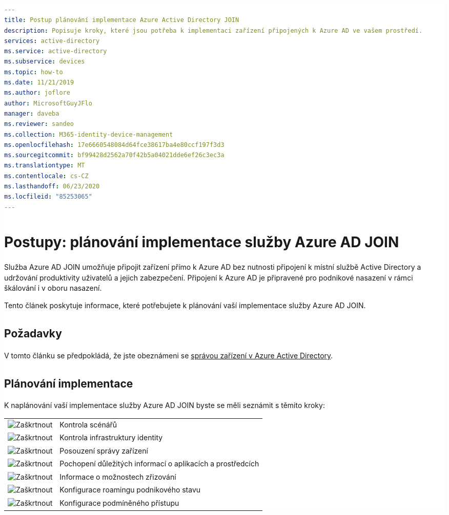 ```yaml
---
title: Postup plánování implementace Azure Active Directory JOIN
description: Popisuje kroky, které jsou potřeba k implementaci zařízení připojených k Azure AD ve vašem prostředí.
services: active-directory
ms.service: active-directory
ms.subservice: devices
ms.topic: how-to
ms.date: 11/21/2019
ms.author: joflore
author: MicrosoftGuyJFlo
manager: daveba
ms.reviewer: sandeo
ms.collection: M365-identity-device-management
ms.openlocfilehash: 17e6660548084d64fce38617ba4e80ccf197f3d3
ms.sourcegitcommit: bf99428d2562a70f42b5a04021dde6ef26c3ec3a
ms.translationtype: MT
ms.contentlocale: cs-CZ
ms.lasthandoff: 06/23/2020
ms.locfileid: "85253065"
---
```

# <a name="how-to-plan-your-azure-ad-join-implementation"></a>Postupy: plánování implementace služby Azure AD JOIN

Služba Azure AD JOIN umožňuje připojit zařízení přímo k Azure AD bez nutnosti připojení k místní službě Active Directory a udržování produktivity uživatelů a jejich zabezpečení. Připojení k Azure AD je připravené pro podnikové nasazení v rámci škálování i v oboru nasazení.   

Tento článek poskytuje informace, které potřebujete k plánování vaší implementace služby Azure AD JOIN.
 
## <a name="prerequisites"></a>Požadavky

V tomto článku se předpokládá, že jste obeznámeni se [správou zařízení v Azure Active Directory](../device-management-introduction.md).

## <a name="plan-your-implementation"></a>Plánování implementace

K naplánování vaší implementace služby Azure AD JOIN byste se měli seznámit s těmito kroky:

|   |   |
|---|---|
|![Zaškrtnout][1]|Kontrola scénářů|
|![Zaškrtnout][1]|Kontrola infrastruktury identity|
|![Zaškrtnout][1]|Posouzení správy zařízení|
|![Zaškrtnout][1]|Pochopení důležitých informací o aplikacích a prostředcích|
|![Zaškrtnout][1]|Informace o možnostech zřizování|
|![Zaškrtnout][1]|Konfigurace roamingu podnikového stavu|
|![Zaškrtnout][1]|Konfigurace podmíněného přístupu|


[1]: ./media/azureadjoin-plan/12.png